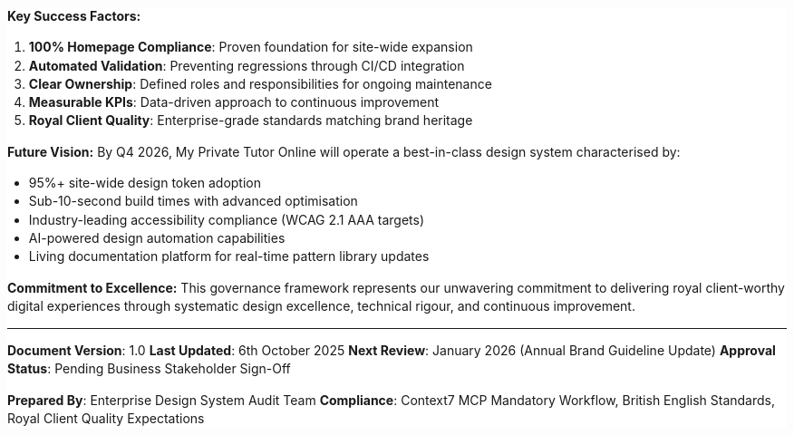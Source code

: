 **Key Success Factors:**
1. **100% Homepage Compliance**: Proven foundation for site-wide expansion
2. **Automated Validation**: Preventing regressions through CI/CD integration
3. **Clear Ownership**: Defined roles and responsibilities for ongoing maintenance
4. **Measurable KPIs**: Data-driven approach to continuous improvement
5. **Royal Client Quality**: Enterprise-grade standards matching brand heritage

**Future Vision:**
By Q4 2026, My Private Tutor Online will operate a best-in-class design system characterised by:
- 95%+ site-wide design token adoption
- Sub-10-second build times with advanced optimisation
- Industry-leading accessibility compliance (WCAG 2.1 AAA targets)
- AI-powered design automation capabilities
- Living documentation platform for real-time pattern library updates

**Commitment to Excellence:**
This governance framework represents our unwavering commitment to delivering royal client-worthy digital experiences through systematic design excellence, technical rigour, and continuous improvement.

---

**Document Version**: 1.0
**Last Updated**: 6th October 2025
**Next Review**: January 2026 (Annual Brand Guideline Update)
**Approval Status**: Pending Business Stakeholder Sign-Off

**Prepared By**: Enterprise Design System Audit Team
**Compliance**: Context7 MCP Mandatory Workflow, British English Standards, Royal Client Quality Expectations
